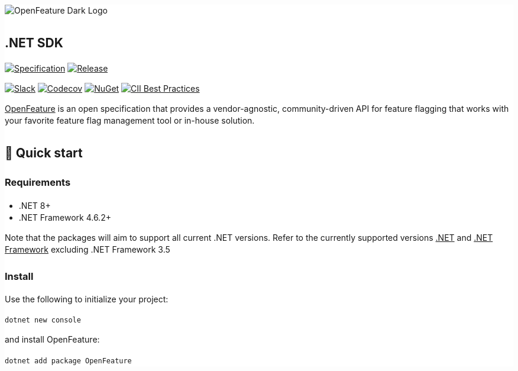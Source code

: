 



![OpenFeature Dark Logo](https://raw.githubusercontent.com/open-feature/community/0e23508c163a6a1ac8c0ced3e4bd78faafe627c7/assets/logo/horizontal/black/openfeature-horizontal-black.svg)

## .NET SDK



[![Specification](https://img.shields.io/static/v1?label=specification&message=v0.8.0&color=yellow&style=for-the-badge)](https://github.com/open-feature/spec/releases/tag/v0.8.0)
[
![Release](https://img.shields.io/static/v1?label=release&message=v2.7.0&color=blue&style=for-the-badge) 
](https://github.com/open-feature/dotnet-sdk/releases/tag/v2.7.0) 

[![Slack](https://img.shields.io/badge/slack-%40cncf%2Fopenfeature-brightgreen?style=flat&logo=slack)](https://cloud-native.slack.com/archives/C0344AANLA1)
[![Codecov](https://codecov.io/gh/open-feature/dotnet-sdk/branch/main/graph/badge.svg?token=MONAVJBXUJ)](https://codecov.io/gh/open-feature/dotnet-sdk)
[![NuGet](https://img.shields.io/nuget/vpre/OpenFeature)](https://www.nuget.org/packages/OpenFeature)
[![CII Best Practices](https://bestpractices.coreinfrastructure.org/projects/6250/badge)](https://www.bestpractices.dev/en/projects/6250)



[OpenFeature](https://openfeature.dev) is an open specification that provides a vendor-agnostic, community-driven API for feature flagging that works with your favorite feature flag management tool or in-house solution.



## 🚀 Quick start

### Requirements

-   .NET 8+
-   .NET Framework 4.6.2+

Note that the packages will aim to support all current .NET versions. Refer to the currently supported versions [.NET](https://dotnet.microsoft.com/download/dotnet) and [.NET Framework](https://dotnet.microsoft.com/download/dotnet-framework) excluding .NET Framework 3.5

### Install

Use the following to initialize your project:

```sh
dotnet new console
```

and install OpenFeature:

```sh
dotnet add package OpenFeature
```
